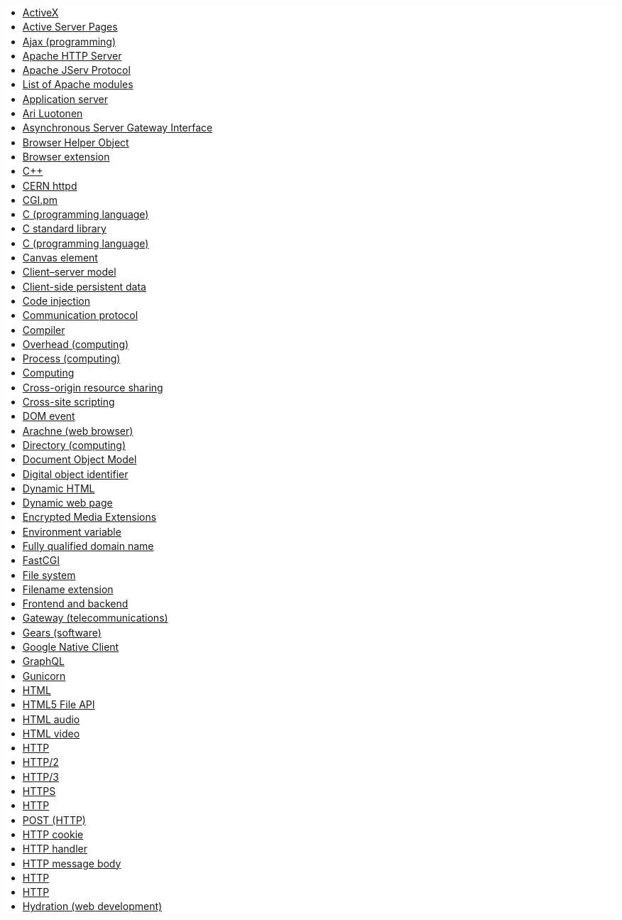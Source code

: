 - [ActiveX](https://en.wikipedia.org/wiki/ActiveX)
- [Active Server Pages](https://en.wikipedia.org/wiki/Active_Server_Pages)
- [Ajax (programming)](https://en.wikipedia.org/wiki/Ajax_(programming))
- [Apache HTTP Server](https://en.wikipedia.org/wiki/Apache_HTTP_Server)
- [Apache JServ Protocol](https://en.wikipedia.org/wiki/Apache_JServ_Protocol)
- [List of Apache modules](https://en.wikipedia.org/wiki/List_of_Apache_modules)
- [Application server](https://en.wikipedia.org/wiki/Application_server)
- [Ari Luotonen](https://en.wikipedia.org/wiki/Ari_Luotonen)
- [Asynchronous Server Gateway Interface](https://en.wikipedia.org/wiki/Asynchronous_Server_Gateway_Interface)
- [Browser Helper Object](https://en.wikipedia.org/wiki/Browser_Helper_Object)
- [Browser extension](https://en.wikipedia.org/wiki/Browser_extension)
- [C++](https://en.wikipedia.org/wiki/C%2B%2B)
- [CERN httpd](https://en.wikipedia.org/wiki/CERN_httpd)
- [CGI.pm](https://en.wikipedia.org/wiki/CGI.pm)
- [C (programming language)](https://en.wikipedia.org/wiki/C_(programming_language))
- [C standard library](https://en.wikipedia.org/wiki/C_standard_library)
- [C (programming language)](https://en.wikipedia.org/wiki/C_(programming_language))
- [Canvas element](https://en.wikipedia.org/wiki/Canvas_element)
- [Client–server model](https://en.wikipedia.org/wiki/Client%E2%80%93server_model)
- [Client-side persistent data](https://en.wikipedia.org/wiki/Client-side_persistent_data)
- [Code injection](https://en.wikipedia.org/wiki/Code_injection)
- [Communication protocol](https://en.wikipedia.org/wiki/Communication_protocol)
- [Compiler](https://en.wikipedia.org/wiki/Compiler)
- [Overhead (computing)](https://en.wikipedia.org/wiki/Overhead_(computing))
- [Process (computing)](https://en.wikipedia.org/wiki/Process_(computing))
- [Computing](https://en.wikipedia.org/wiki/Computing)
- [Cross-origin resource sharing](https://en.wikipedia.org/wiki/Cross-origin_resource_sharing)
- [Cross-site scripting](https://en.wikipedia.org/wiki/Cross-site_scripting)
- [DOM event](https://en.wikipedia.org/wiki/DOM_event)
- [Arachne (web browser)](https://en.wikipedia.org/wiki/Arachne_(web_browser))
- [Directory (computing)](https://en.wikipedia.org/wiki/Directory_(computing))
- [Document Object Model](https://en.wikipedia.org/wiki/Document_Object_Model)
- [Digital object identifier](https://en.wikipedia.org/wiki/Digital_object_identifier)
- [Dynamic HTML](https://en.wikipedia.org/wiki/Dynamic_HTML)
- [Dynamic web page](https://en.wikipedia.org/wiki/Dynamic_web_page)
- [Encrypted Media Extensions](https://en.wikipedia.org/wiki/Encrypted_Media_Extensions)
- [Environment variable](https://en.wikipedia.org/wiki/Environment_variable)
- [Fully qualified domain name](https://en.wikipedia.org/wiki/Fully_qualified_domain_name)
- [FastCGI](https://en.wikipedia.org/wiki/FastCGI)
- [File system](https://en.wikipedia.org/wiki/File_system)
- [Filename extension](https://en.wikipedia.org/wiki/Filename_extension)
- [Frontend and backend](https://en.wikipedia.org/wiki/Frontend_and_backend)
- [Gateway (telecommunications)](https://en.wikipedia.org/wiki/Gateway_(telecommunications))
- [Gears (software)](https://en.wikipedia.org/wiki/Gears_(software))
- [Google Native Client](https://en.wikipedia.org/wiki/Google_Native_Client)
- [GraphQL](https://en.wikipedia.org/wiki/GraphQL)
- [Gunicorn](https://en.wikipedia.org/wiki/Gunicorn)
- [HTML](https://en.wikipedia.org/wiki/HTML)
- [HTML5 File API](https://en.wikipedia.org/wiki/HTML5_File_API)
- [HTML audio](https://en.wikipedia.org/wiki/HTML_audio)
- [HTML video](https://en.wikipedia.org/wiki/HTML_video)
- [HTTP](https://en.wikipedia.org/wiki/HTTP)
- [HTTP/2](https://en.wikipedia.org/wiki/HTTP/2)
- [HTTP/3](https://en.wikipedia.org/wiki/HTTP/3)
- [HTTPS](https://en.wikipedia.org/wiki/HTTPS)
- [HTTP](https://en.wikipedia.org/wiki/HTTP)
- [POST (HTTP)](https://en.wikipedia.org/wiki/POST_(HTTP))
- [HTTP cookie](https://en.wikipedia.org/wiki/HTTP_cookie)
- [HTTP handler](https://en.wikipedia.org/wiki/HTTP_handler)
- [HTTP message body](https://en.wikipedia.org/wiki/HTTP_message_body)
- [HTTP](https://en.wikipedia.org/wiki/HTTP)
- [HTTP](https://en.wikipedia.org/wiki/HTTP)
- [Hydration (web development)](https://en.wikipedia.org/wiki/Hydration_(web_development))
